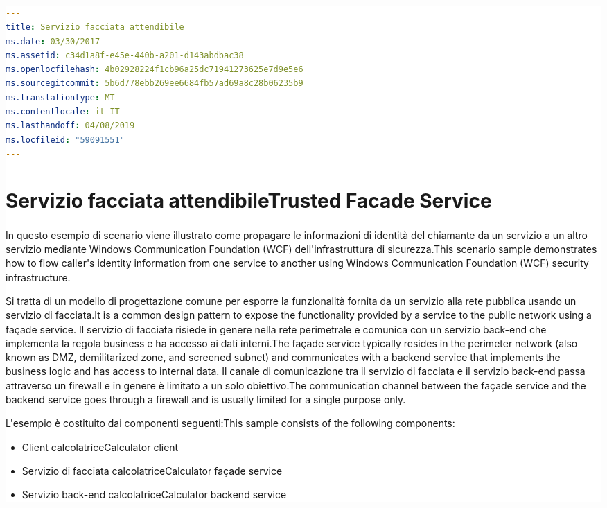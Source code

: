 ```yaml
---
title: Servizio facciata attendibile
ms.date: 03/30/2017
ms.assetid: c34d1a8f-e45e-440b-a201-d143abdbac38
ms.openlocfilehash: 4b02928224f1cb96a25dc71941273625e7d9e5e6
ms.sourcegitcommit: 5b6d778ebb269ee6684fb57ad69a8c28b06235b9
ms.translationtype: MT
ms.contentlocale: it-IT
ms.lasthandoff: 04/08/2019
ms.locfileid: "59091551"
---
```

# <a name="trusted-facade-service"></a><span data-ttu-id="f62d6-102">Servizio facciata attendibile</span><span class="sxs-lookup"><span data-stu-id="f62d6-102">Trusted Facade Service</span></span>
<span data-ttu-id="f62d6-103">In questo esempio di scenario viene illustrato come propagare le informazioni di identità del chiamante da un servizio a un altro servizio mediante Windows Communication Foundation (WCF) dell'infrastruttura di sicurezza.</span><span class="sxs-lookup"><span data-stu-id="f62d6-103">This scenario sample demonstrates how to flow caller's identity information from one service to another using Windows Communication Foundation (WCF) security infrastructure.</span></span>  
  
 <span data-ttu-id="f62d6-104">Si tratta di un modello di progettazione comune per esporre la funzionalità fornita da un servizio alla rete pubblica usando un servizio di facciata.</span><span class="sxs-lookup"><span data-stu-id="f62d6-104">It is a common design pattern to expose the functionality provided by a service to the public network using a façade service.</span></span> <span data-ttu-id="f62d6-105">Il servizio di facciata risiede in genere nella rete perimetrale e comunica con un servizio back-end che implementa la regola business e ha accesso ai dati interni.</span><span class="sxs-lookup"><span data-stu-id="f62d6-105">The façade service typically resides in the perimeter network (also known as DMZ, demilitarized zone, and screened subnet) and communicates with a backend service that implements the business logic and has access to internal data.</span></span> <span data-ttu-id="f62d6-106">Il canale di comunicazione tra il servizio di facciata e il servizio back-end passa attraverso un firewall e in genere è limitato a un solo obiettivo.</span><span class="sxs-lookup"><span data-stu-id="f62d6-106">The communication channel between the façade service and the backend service goes through a firewall and is usually limited for a single purpose only.</span></span>  
  
 <span data-ttu-id="f62d6-107">L'esempio è costituito dai componenti seguenti:</span><span class="sxs-lookup"><span data-stu-id="f62d6-107">This sample consists of the following components:</span></span>  
  
-   <span data-ttu-id="f62d6-108">Client calcolatrice</span><span class="sxs-lookup"><span data-stu-id="f62d6-108">Calculator client</span></span>  
  
-   <span data-ttu-id="f62d6-109">Servizio di facciata calcolatrice</span><span class="sxs-lookup"><span data-stu-id="f62d6-109">Calculator façade service</span></span>  
  
-   <span data-ttu-id="f62d6-110">Servizio back-end calcolatrice</span><span class="sxs-lookup"><span data-stu-id="f62d6-110">Calculator backend service</span></span>  
  